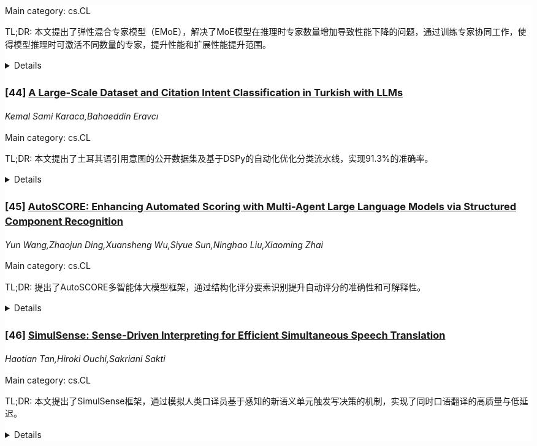 Main category: cs.CL

TL;DR: 本文提出了弹性混合专家模型（EMoE），解决了MoE模型在推理时专家数量增加导致性能下降的问题，通过训练专家协同工作，使得模型推理时可激活不同数量的专家，提升性能和扩展性能提升范围。


<details><summary>Details</summary></details>


### [44] [A Large-Scale Dataset and Citation Intent Classification in Turkish with LLMs](https://arxiv.org/abs/2509.21907)
*Kemal Sami Karaca,Bahaeddin Eravcı*

Main category: cs.CL

TL;DR: 本文提出了土耳其语引用意图的公开数据集及基于DSPy的自动化优化分类流水线，实现91.3%的准确率。


<details><summary>Details</summary></details>


### [45] [AutoSCORE: Enhancing Automated Scoring with Multi-Agent Large Language Models via Structured Component Recognition](https://arxiv.org/abs/2509.21910)
*Yun Wang,Zhaojun Ding,Xuansheng Wu,Siyue Sun,Ninghao Liu,Xiaoming Zhai*

Main category: cs.CL

TL;DR: 提出了AutoSCORE多智能体大模型框架，通过结构化评分要素识别提升自动评分的准确性和可解释性。


<details><summary>Details</summary></details>


### [46] [SimulSense: Sense-Driven Interpreting for Efficient Simultaneous Speech Translation](https://arxiv.org/abs/2509.21932)
*Haotian Tan,Hiroki Ouchi,Sakriani Sakti*

Main category: cs.CL

TL;DR: 本文提出了SimulSense框架，通过模拟人类口译员基于感知的新语义单元触发写决策的机制，实现了同时口语翻译的高质量与低延迟。


<details>
  <summary>Details</summary>
